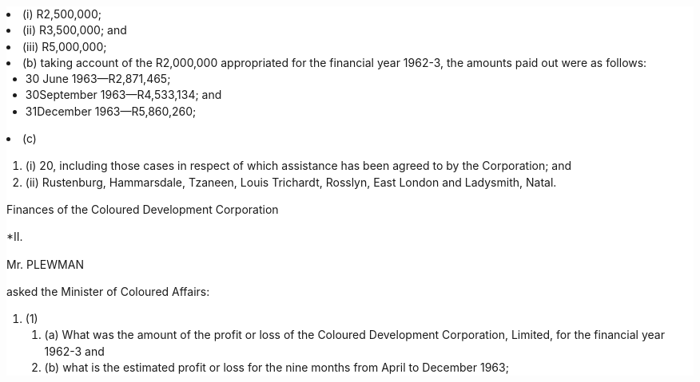 <li>(i) R2,500,000;</li>

<li>(ii) R3,500,000; and</li>

<li>(iii) R5,000,000;</li>

</ol>

</li>

<li>(b) taking account of the R2,000,000 appropriated for the financial year 1962-3, the amounts paid out were as follows:

<ul>

<li>30 June 1963&#x2014;R2,871,465;</li>

<li>30September 1963&#x2014;R4,533,134; and</li>

<li>31December 1963&#x2014;R5,860,260;</li>

</ul>

</li>

<li><span class="col_543-544" refersTo="page_0286"/>(c)

<ol>

<li>(i) 20, including those cases in respect of which assistance has been agreed to by the Corporation; and</li>

<li>(ii) Rustenburg, Hammarsdale, Tzaneen, Louis Trichardt, Rosslyn, East London and Ladysmith, Natal.</li>

</ol>

</li>

</ol>

</answer>

</oralStatements>

<oralStatements>

<heading>Finances of the Coloured Development Corporation</heading>

<question by="#plewman" to="#minister_of_coloured_affairs">

<num>*II.</num>

<from>Mr. PLEWMAN</from>

<p>asked the Minister of Coloured Affairs:</p>

<ol>

<li>(1) <ol>

<li>(a) What was the amount of the profit or loss of the Coloured Development Corporation, Limited, for the financial year 1962-3 and</li>

<li>(b) what is the estimated profit or loss for the nine months from April to December 1963;</li></ol></li>

